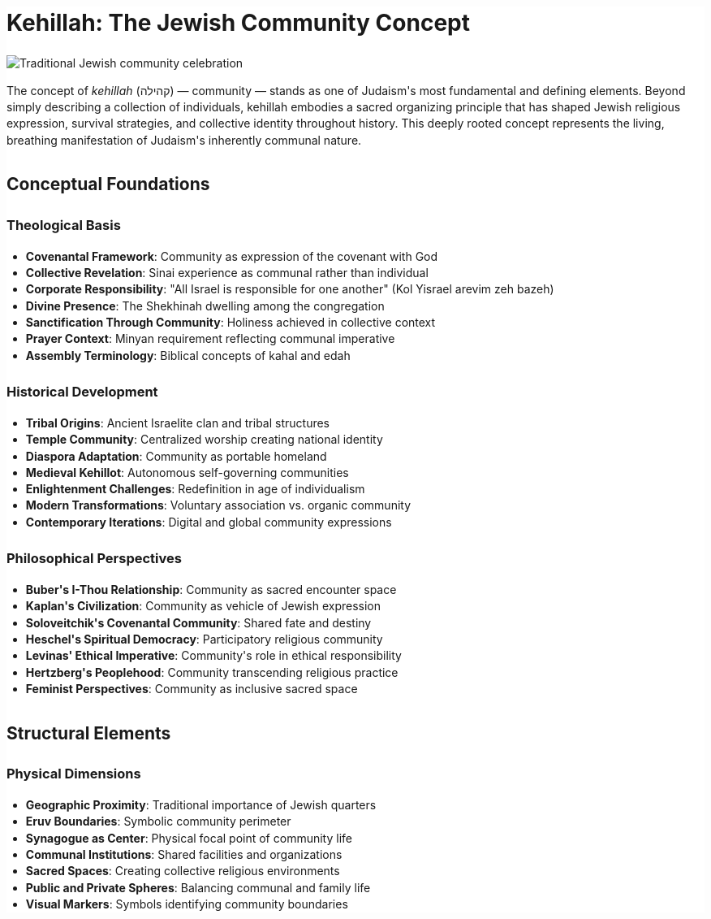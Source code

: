 # Kehillah: The Jewish Community Concept

![Traditional Jewish community celebration](kehillah_celebration.jpg)

The concept of *kehillah* (קהילה) — community — stands as one of Judaism's most fundamental and defining elements. Beyond simply describing a collection of individuals, kehillah embodies a sacred organizing principle that has shaped Jewish religious expression, survival strategies, and collective identity throughout history. This deeply rooted concept represents the living, breathing manifestation of Judaism's inherently communal nature.

## Conceptual Foundations

### Theological Basis

- **Covenantal Framework**: Community as expression of the covenant with God
- **Collective Revelation**: Sinai experience as communal rather than individual
- **Corporate Responsibility**: "All Israel is responsible for one another" (Kol Yisrael arevim zeh bazeh)
- **Divine Presence**: The Shekhinah dwelling among the congregation
- **Sanctification Through Community**: Holiness achieved in collective context
- **Prayer Context**: Minyan requirement reflecting communal imperative
- **Assembly Terminology**: Biblical concepts of kahal and edah

### Historical Development

- **Tribal Origins**: Ancient Israelite clan and tribal structures
- **Temple Community**: Centralized worship creating national identity
- **Diaspora Adaptation**: Community as portable homeland
- **Medieval Kehillot**: Autonomous self-governing communities 
- **Enlightenment Challenges**: Redefinition in age of individualism
- **Modern Transformations**: Voluntary association vs. organic community
- **Contemporary Iterations**: Digital and global community expressions

### Philosophical Perspectives

- **Buber's I-Thou Relationship**: Community as sacred encounter space
- **Kaplan's Civilization**: Community as vehicle of Jewish expression
- **Soloveitchik's Covenantal Community**: Shared fate and destiny
- **Heschel's Spiritual Democracy**: Participatory religious community
- **Levinas' Ethical Imperative**: Community's role in ethical responsibility
- **Hertzberg's Peoplehood**: Community transcending religious practice
- **Feminist Perspectives**: Community as inclusive sacred space

## Structural Elements

### Physical Dimensions

- **Geographic Proximity**: Traditional importance of Jewish quarters
- **Eruv Boundaries**: Symbolic community perimeter
- **Synagogue as Center**: Physical focal point of community life
- **Communal Institutions**: Shared facilities and organizations
- **Sacred Spaces**: Creating collective religious environments
- **Public and Private Spheres**: Balancing communal and family life
- **Visual Markers**: Symbols identifying community boundaries
